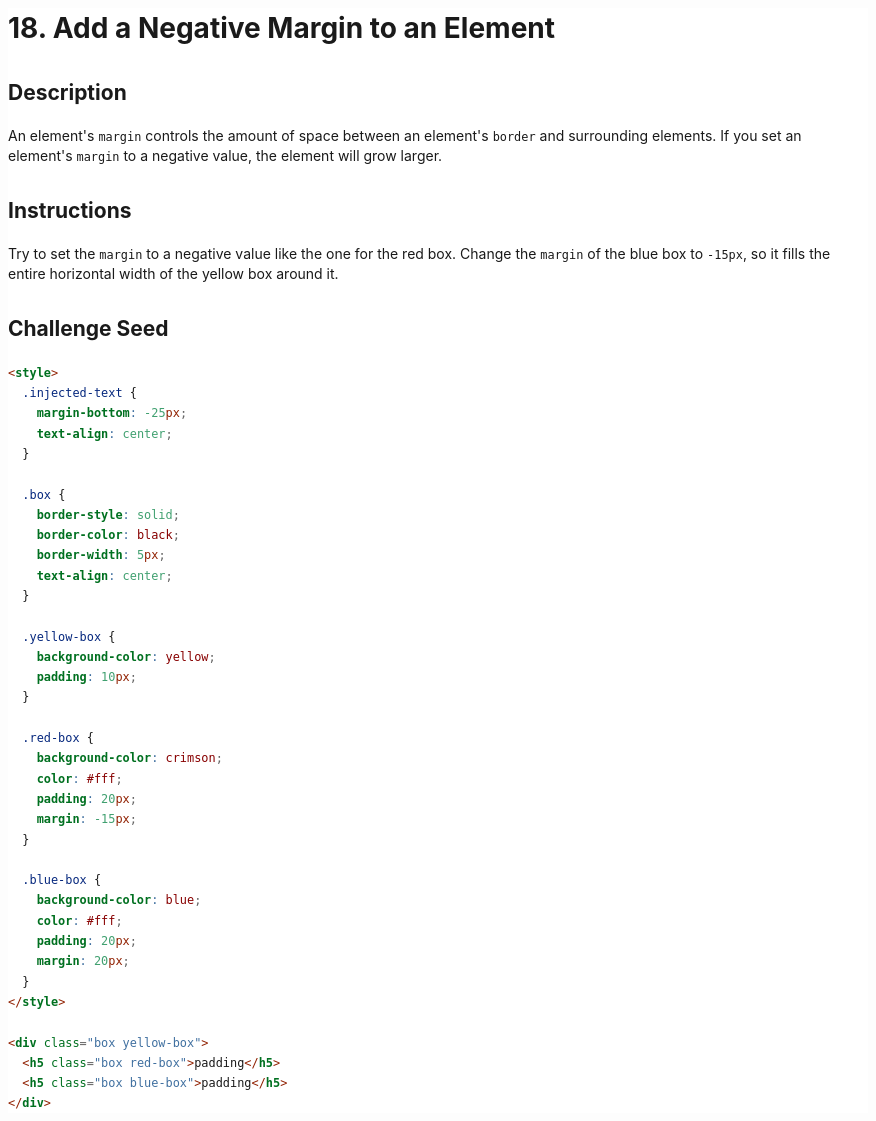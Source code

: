 # 18. Add a Negative Margin to an Element

## Description
<section id='description'>
An element's <code>margin</code> controls the amount of space between an element's <code>border</code> and surrounding elements.
If you set an element's <code>margin</code> to a negative value, the element will grow larger.
</section>

## Instructions
<section id='instructions'>
Try to set the <code>margin</code> to a negative value like the one for the red box.
Change the <code>margin</code> of the blue box to <code>-15px</code>, so it fills the entire horizontal width of the yellow box around it.
</section>



## Challenge Seed
<section id='challengeSeed'>

<div id='html-seed'>

```html
<style>
  .injected-text {
    margin-bottom: -25px;
    text-align: center;
  }

  .box {
    border-style: solid;
    border-color: black;
    border-width: 5px;
    text-align: center;
  }

  .yellow-box {
    background-color: yellow;
    padding: 10px;
  }

  .red-box {
    background-color: crimson;
    color: #fff;
    padding: 20px;
    margin: -15px;
  }

  .blue-box {
    background-color: blue;
    color: #fff;
    padding: 20px;
    margin: 20px;
  }
</style>

<div class="box yellow-box">
  <h5 class="box red-box">padding</h5>
  <h5 class="box blue-box">padding</h5>
</div>
```
